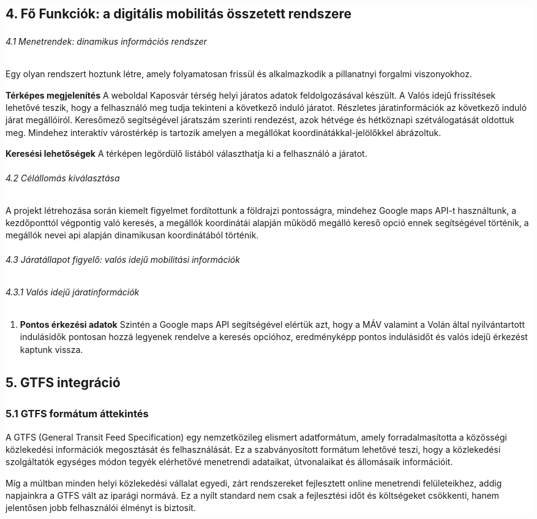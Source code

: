 </div>

<div id="4-fő-funkciók">

## 4. Fő Funkciók: a digitális mobilitás összetett rendszere

###### 4.1 Menetrendek: dinamikus információs rendszer

 Egy olyan rendszert hoztunk létre, amely folyamatosan frissül és alkalmazkodik a pillanatnyi forgalmi viszonyokhoz.

 **Térképes megjelenítés**
   A weboldal Kaposvár térség helyi járatos adatok feldolgozásával készült. A Valós idejű frissítések lehetővé teszik, hogy a felhasználó meg tudja tekinteni a következő induló járatot. Részletes járatinformációk az következő induló járat megállóiról. Keresőmező segítségével járatszám szerinti rendezést, azok hétvége és hétköznapi szétválogatását oldottuk meg. Mindehez interaktív várostérkép is tartozik amelyen a megállókat koordinátákkal-jelölőkkel ábrázoltuk.

 **Keresési lehetőségek**
   A térképen legördülő listából választhatja ki a felhasználó a járatot. 

###### 4.2 Célállomás kiválasztása
A projekt létrehozása során kiemelt figyelmet fordítottunk a földrajzi pontosságra, mindehez Google maps API-t használtunk, a kezdőponttól végpontig való keresés, a megállók koordinátái alapján működő megálló kereső opció ennek segítségével történik, a megállók nevei api alapján dinamikusan koordinátából történik.  

###### 4.3 Járatállapot figyelő: valós idejű mobilitási információk

###### 4.3.1 Valós idejű járatinformációk
1. **Pontos érkezési adatok**
   Szintén a Google maps API segítségével elértük azt, hogy a MÁV valamint a Volán által nyilvántartott indulásidők pontosan hozzá legyenek rendelve a keresés opcióhoz, eredményképp pontos indulásidőt és valós idejű érkezést kaptunk vissza.

</div>

<div id="5-gtfs-integráció">

<div id="5-gtfs-integracio">

## 5. GTFS integráció

### 5.1 GTFS formátum áttekintés

A GTFS (General Transit Feed Specification) egy nemzetközileg elismert adatformátum, amely forradalmasította a közösségi közlekedési információk megosztását és felhasználását. Ez a szabványosított formátum lehetővé teszi, hogy a közlekedési szolgáltatók egységes módon tegyék elérhetővé menetrendi adataikat, útvonalaikat és állomásaik információit.

Míg a múltban minden helyi közlekedési vállalat egyedi, zárt rendszereket fejlesztett online menetrendi felületeikhez, addig napjainkra a GTFS vált az iparági normává. Ez a nyílt standard nem csak a fejlesztési időt és költségeket csökkenti, hanem jelentősen jobb felhasználói élményt is biztosít.
